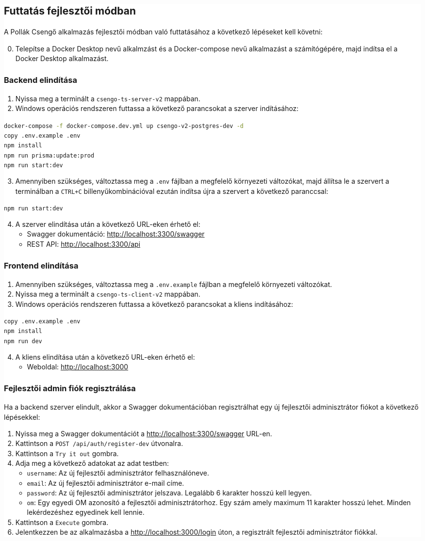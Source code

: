 ## Futtatás fejlesztői módban

A Pollák Csengő alkalmazás fejlesztői módban való futtatásához a következő lépéseket kell követni:

0. Telepítse a Docker Desktop nevű alkalmzást és a Docker-compose nevű alkalmazást a számítógépére, majd indítsa el a Docker Desktop alkalmazást.

### Backend elindítása

1. Nyissa meg a terminált a `csengo-ts-server-v2` mappában.
2. Windows operációs rendszeren futtassa a következő parancsokat a szerver indításához:

```bash
docker-compose -f docker-compose.dev.yml up csengo-v2-postgres-dev -d
copy .env.example .env
npm install
npm run prisma:update:prod
npm run start:dev
```

3. Amennyiben szükséges, változtassa meg a `.env` fájlban a megfelelő környezeti változókat, majd állítsa le a szervert a terminálban a `CTRL+C` billenyűkombinációval ezután indítsa újra a szervert a következő paranccsal:

```bash
npm run start:dev
```

4. A szerver elindítása után a következő URL-eken érhető el:
   - Swagger dokumentáció: [http://localhost:3300/swagger](http://localhost:3300/swagger)
   - REST API: [http://localhost:3300/api](http://localhost:3300/api)

### Frontend elindítása

1. Amennyiben szükséges, változtassa meg a `.env.example` fájlban a megfelelő környezeti változókat.
2. Nyissa meg a terminált a `csengo-ts-client-v2` mappában.
3. Windows operációs rendszeren futtassa a következő parancsokat a kliens indításához:

```bash
copy .env.example .env
npm install
npm run dev
```

4. A kliens elindítása után a következő URL-eken érhető el:
   - Weboldal: [http://localhost:3000](http://localhost:3000)

### Fejlesztői admin fiók regisztrálása

Ha a backend szerver elindult, akkor a Swagger dokumentációban regisztrálhat egy új fejlesztői adminisztrátor fiókot a következő lépésekkel:

1. Nyissa meg a Swagger dokumentációt a [http://localhost:3300/swagger](http://localhost:3300/swagger) URL-en.
2. Kattintson a `POST /api/auth/register-dev` útvonalra.
3. Kattintson a `Try it out` gombra.
4. Adja meg a következő adatokat az adat testben:
   - `username`: Az új fejlesztői adminisztrátor felhasználóneve.
   - `email`: Az új fejlesztői adminisztrátor e-mail címe.
   - `password`: Az új fejlesztői adminisztrátor jelszava. Legalább 6 karakter hosszú kell legyen.
   - `om`: Egy egyedi OM azonosító a fejlesztői adminisztrátorhoz. Egy szám amely maximum 11 karakter hosszú lehet. Minden lekérdezéshez egyedinek kell lennie.
5. Kattintson a `Execute` gombra.
6. Jelentkezzen be az alkalmazásba a [http://localhost:3000/login](http://localhost:3000/login) úton, a regisztrált fejlesztői adminisztrátor fiókkal.
